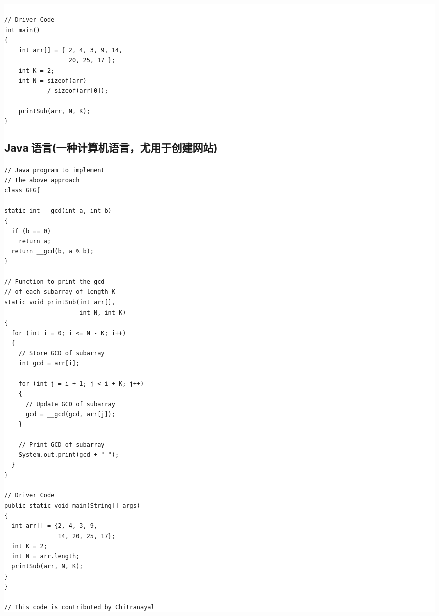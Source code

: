 ```

// Driver Code
int main()
{
    int arr[] = { 2, 4, 3, 9, 14,
                  20, 25, 17 };
    int K = 2;
    int N = sizeof(arr)
            / sizeof(arr[0]);

    printSub(arr, N, K);
}
```

## Java 语言(一种计算机语言，尤用于创建网站)

```
// Java program to implement
// the above approach
class GFG{

static int __gcd(int a, int b)
{
  if (b == 0)
    return a;
  return __gcd(b, a % b);
}

// Function to print the gcd
// of each subarray of length K
static void printSub(int arr[],
                     int N, int K)
{
  for (int i = 0; i <= N - K; i++)
  {
    // Store GCD of subarray
    int gcd = arr[i];

    for (int j = i + 1; j < i + K; j++)
    {
      // Update GCD of subarray
      gcd = __gcd(gcd, arr[j]);
    }

    // Print GCD of subarray
    System.out.print(gcd + " ");
  }
}

// Driver Code
public static void main(String[] args)
{
  int arr[] = {2, 4, 3, 9,
               14, 20, 25, 17};
  int K = 2;
  int N = arr.length;
  printSub(arr, N, K);
}
}

// This code is contributed by Chitranayal
```
